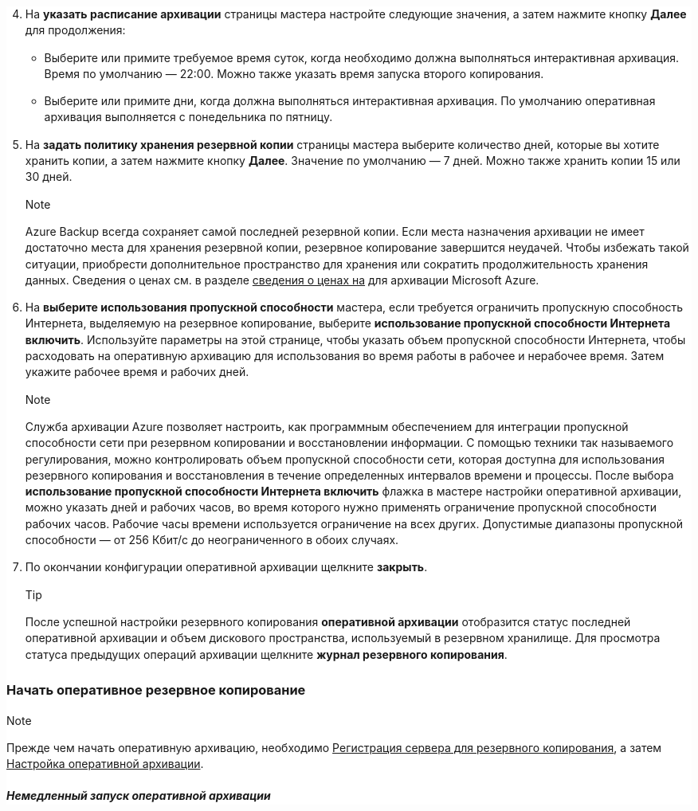 4.  На **указать расписание архивации** страницы мастера настройте следующие значения, а затем нажмите кнопку **Далее** для продолжения:  
  
    -   Выберите или примите требуемое время суток, когда необходимо должна выполняться интерактивная архивация. Время по умолчанию — 22:00. Можно также указать время запуска второго копирования.  
  
    -   Выберите или примите дни, когда должна выполняться интерактивная архивация. По умолчанию оперативная архивация выполняется с понедельника по пятницу.  
  
5.  На **задать политику хранения резервной копии** страницы мастера выберите количество дней, которые вы хотите хранить копии, а затем нажмите кнопку **Далее**. Значение по умолчанию — 7 дней. Можно также хранить копии 15 или 30 дней.  
  
    > [!NOTE]
    >   Azure Backup всегда сохраняет самой последней резервной копии. Если места назначения архивации не имеет достаточно места для хранения резервной копии, резервное копирование завершится неудачей. Чтобы избежать такой ситуации, приобрести дополнительное пространство для хранения или сократить продолжительность хранения данных. Сведения о ценах см. в разделе [сведения о ценах на](https://azure.microsoft.com/pricing/details/backup/) для архивации Microsoft Azure.  
  
6.  На **выберите использования пропускной способности** мастера, если требуется ограничить пропускную способность Интернета, выделяемую на резервное копирование, выберите **использование пропускной способности Интернета включить**. Используйте параметры на этой странице, чтобы указать объем пропускной способности Интернета, чтобы расходовать на оперативную архивацию для использования во время работы в рабочее и нерабочее время. Затем укажите рабочее время и рабочих дней.  
  
    > [!NOTE]
    >   Служба архивации Azure позволяет настроить, как программным обеспечением для интеграции пропускной способности сети при резервном копировании и восстановлении информации. С помощью техники так называемого регулирования, можно контролировать объем пропускной способности сети, которая доступна для использования резервного копирования и восстановления в течение определенных интервалов времени и процессы. После выбора **использование пропускной способности Интернета включить** флажка в мастере настройки оперативной архивации, можно указать дней и рабочих часов, во время которого нужно применять ограничение пропускной способности рабочих часов. Рабочие часы времени используется ограничение на всех других. Допустимые диапазоны пропускной способности — от 256 Кбит/с до неограниченного в обоих случаях.  
  
7.  По окончании конфигурации оперативной архивации щелкните **закрыть**.  
  
    > [!TIP]
    >  После успешной настройки резервного копирования **оперативной архивации** отобразится статус последней оперативной архивации и объем дискового пространства, используемый в резервном хранилище. Для просмотра статуса предыдущих операций архивации щелкните **журнал резервного копирования**.  
  
###  <a name="BKMK_3"></a>Начать оперативное резервное копирование  
  
> [!NOTE]
>  Прежде чем начать оперативную архивацию, необходимо [Регистрация сервера для резервного копирования](Manage-Online-Backup-in-Windows-Server-Essentials.md#BKMK_5), а затем [Настройка оперативной архивации](Manage-Online-Backup-in-Windows-Server-Essentials.md#BKMK_2).  
  
##### <a name="to-start-an-online-backup-immediately"></a>Немедленный запуск оперативной архивации  
  